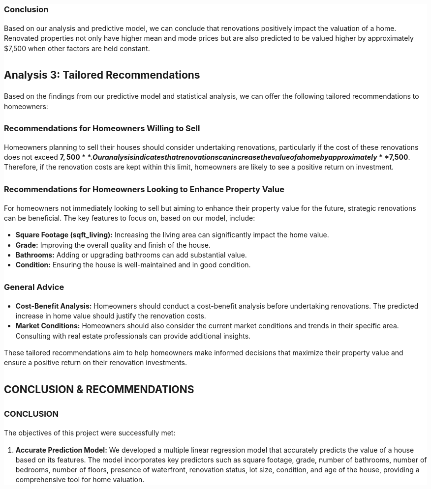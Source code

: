 ### Conclusion

Based on our analysis and predictive model, we can conclude that renovations positively impact the valuation of a home. Renovated properties not only have higher mean and mode prices but are also predicted to be valued higher by approximately \$7,500 when other factors are held constant.

## Analysis 3: Tailored Recommendations

Based on the findings from our predictive model and statistical analysis, we can offer the following tailored recommendations to homeowners:

### Recommendations for Homeowners Willing to Sell

Homeowners planning to sell their houses should consider undertaking renovations, particularly if the cost of these renovations does not exceed **$7,500**. Our analysis indicates that renovations can increase the value of a home by approximately **$7,500**. Therefore, if the renovation costs are kept within this limit, homeowners are likely to see a positive return on investment.

### Recommendations for Homeowners Looking to Enhance Property Value

For homeowners not immediately looking to sell but aiming to enhance their property value for the future, strategic renovations can be beneficial. The key features to focus on, based on our model, include:

- **Square Footage (sqft_living):** Increasing the living area can significantly impact the home value.
- **Grade:** Improving the overall quality and finish of the house.
- **Bathrooms:** Adding or upgrading bathrooms can add substantial value.
- **Condition:** Ensuring the house is well-maintained and in good condition.

### General Advice

- **Cost-Benefit Analysis:** Homeowners should conduct a cost-benefit analysis before undertaking renovations. The predicted increase in home value should justify the renovation costs.
- **Market Conditions:** Homeowners should also consider the current market conditions and trends in their specific area. Consulting with real estate professionals can provide additional insights.

These tailored recommendations aim to help homeowners make informed decisions that maximize their property value and ensure a positive return on their renovation investments.

## CONCLUSION & RECOMMENDATIONS

### CONCLUSION
The objectives of this project were successfully met:

1. **Accurate Prediction Model:** We developed a multiple linear regression model that accurately predicts the value of a house based on its features. The model incorporates key predictors such as square footage, grade, number of bathrooms, number of bedrooms, number of floors, presence of waterfront, renovation status, lot size, condition, and age of the house, providing a comprehensive tool for home valuation.

